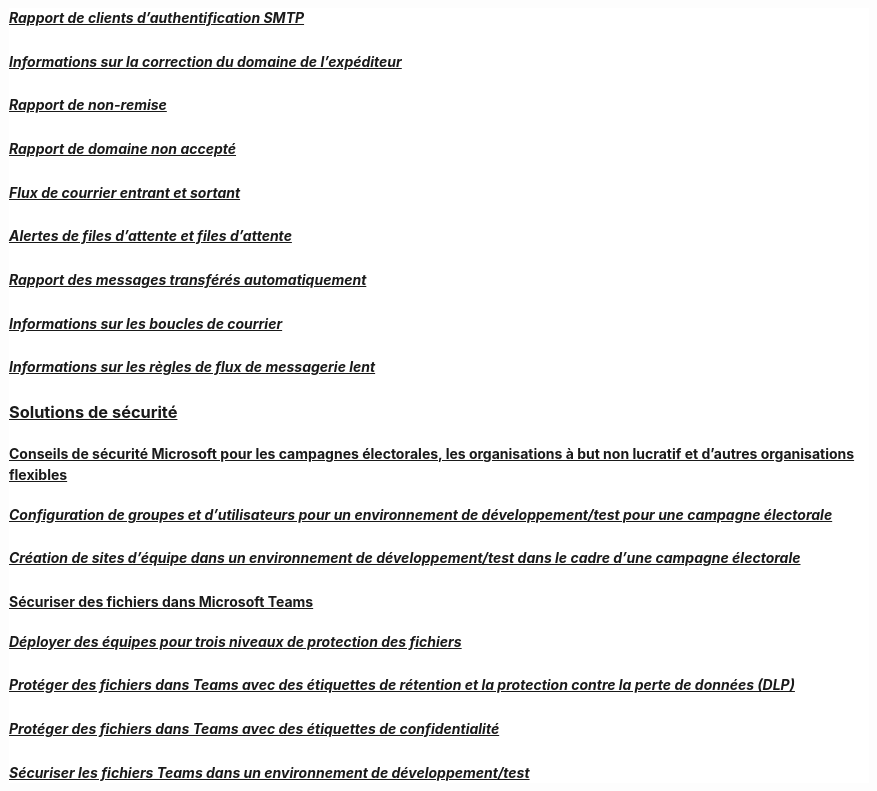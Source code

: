 ##### [Rapport de clients d’authentification SMTP](./office-365-security/mfi-smtp-auth-clients-report.md)
##### [Informations sur la correction du domaine de l’expéditeur](./office-365-security/mfi-sender-domain-insight.md)
##### [Rapport de non-remise](./office-365-security/mfi-non-delivery-report.md)
##### [Rapport de domaine non accepté](./office-365-security/mfi-non-accepted-domain-report.md)
##### [Flux de courrier entrant et sortant](./office-365-security/mfi-outbound-and-inbound-mail-flow.md)
##### [Alertes de files d’attente et files d’attente](./office-365-security/mfi-queue-alerts-and-queues.md)
##### [Rapport des messages transférés automatiquement](./office-365-security/mfi-auto-forwarded-messages-report.md)
##### [Informations sur les boucles de courrier](./office-365-security/mfi-mail-loop-insight.md)
##### [Informations sur les règles de flux de messagerie lent](./office-365-security/mfi-slow-mail-flow-rules-insight.md)

### [Solutions de sécurité]()
#### [Conseils de sécurité Microsoft pour les campagnes électorales, les organisations à but non lucratif et d’autres organisations flexibles](./office-365-security/microsoft-security-guidance-for-political-campaigns-nonprofits-and-other-agile-o.md)
##### [Configuration de groupes et d’utilisateurs pour un environnement de développement/test pour une campagne électorale](./office-365-security/configure-groups-and-users-for-a-political-campaign-dev-test-environment.md)
##### [Création de sites d’équipe dans un environnement de développement/test dans le cadre d’une campagne électorale](./office-365-security/create-team-sites-in-a-political-campaign-dev-test-environment.md)

#### [Sécuriser des fichiers dans Microsoft Teams](./office-365-security/secure-files-in-teams.md)
##### [Déployer des équipes pour trois niveaux de protection des fichiers](./office-365-security/deploy-teams-three-tiers.md)
##### [Protéger des fichiers dans Teams avec des étiquettes de rétention et la protection contre la perte de données (DLP)](./office-365-security/deploy-teams-retention-DLP.md)
##### [Protéger des fichiers dans Teams avec des étiquettes de confidentialité](./office-365-security/deploy-teams-sensitivity-labels.md)
##### [Sécuriser les fichiers Teams dans un environnement de développement/test](./office-365-security/secure-team-for-files-in-a-dev-test-environment.md)
